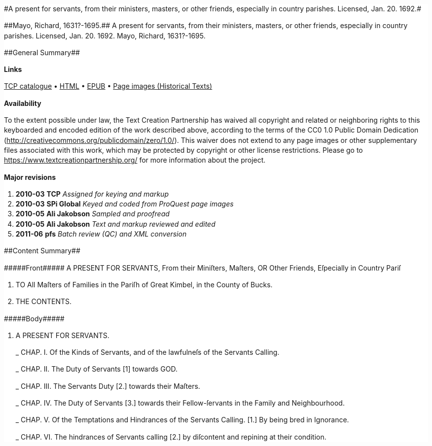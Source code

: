 #A present for servants, from their ministers, masters, or other friends, especially in country parishes. Licensed, Jan. 20. 1692.#

##Mayo, Richard, 1631?-1695.##
A present for servants, from their ministers, masters, or other friends, especially in country parishes. Licensed, Jan. 20. 1692.
Mayo, Richard, 1631?-1695.

##General Summary##

**Links**

[TCP catalogue](http://www.ota.ox.ac.uk/tcp/)  • 
[HTML](http://tei.it.ox.ac.uk/tcp/Texts-HTML/free/A50/A50469.html)  • 
[EPUB](http://tei.it.ox.ac.uk/tcp/Texts-EPUB/free/A50/A50469.epub) • 
[Page images (Historical Texts)](https://historicaltexts.jisc.ac.uk/eebo-99826371e)

**Availability**

To the extent possible under law, the Text Creation Partnership has waived all copyright and related or neighboring rights to this keyboarded and encoded edition of the work described above, according to the terms of the CC0 1.0 Public Domain Dedication (http://creativecommons.org/publicdomain/zero/1.0/). This waiver does not extend to any page images or other supplementary files associated with this work, which may be protected by copyright or other license restrictions. Please go to https://www.textcreationpartnership.org/ for more information about the project.

**Major revisions**

1. __2010-03__ __TCP__ *Assigned for keying and markup*
1. __2010-03__ __SPi Global__ *Keyed and coded from ProQuest page images*
1. __2010-05__ __Ali Jakobson__ *Sampled and proofread*
1. __2010-05__ __Ali Jakobson__ *Text and markup reviewed and edited*
1. __2011-06__ __pfs__ *Batch review (QC) and XML conversion*

##Content Summary##

#####Front#####
A PRESENT FOR SERVANTS, From their Miniſters, Maſters, OR Other Friends, Eſpecially in Country Pariſ
1. TO All Maſters of Families in the Pariſh of Great Kimbel, in the County of Bucks.

1. THE CONTENTS.

#####Body#####

1. A PRESENT FOR SERVANTS.

    _ CHAP. I. Of the Kinds of Servants, and of the lawfulneſs of the Servants Calling.

    _ CHAP. II. The Duty of Servants [1] towards GOD.

    _ CHAP. III. The Servants Duty [2.] towards their Maſters.

    _ CHAP. IV. The Duty of Servants [3.] towards their Fellow-ſervants in the Family and Neighbourhood.

    _ CHAP. V. Of the Temptations and Hindrances of the Servants Calling. [1.] By being bred in Ignorance.

    _ CHAP. VI. The hindrances of Servants calling [2.] by diſcontent and repining at their condition.
